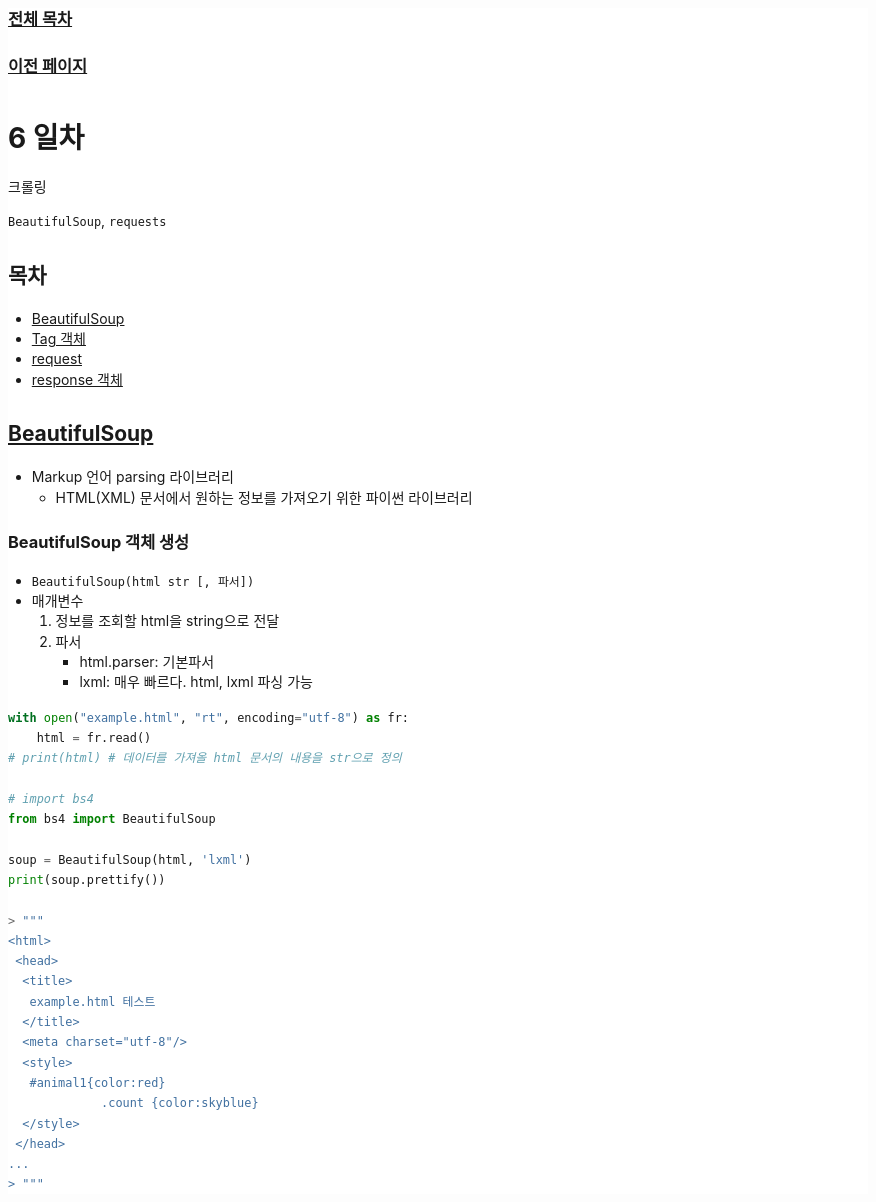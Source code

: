 ### [전체 목차](../README.md)
### [이전 페이지](./README.md)

# 6 일차
크롤링

`BeautifulSoup`, `requests`

## 목차

- [BeautifulSoup](#beautifulsoup)
- [Tag 객체](#tag-객체)
- [request](#request)
- [response 객체](#response-객체)

## [BeautifulSoup](#목차)

- Markup 언어 parsing 라이브러리
    - HTML(XML) 문서에서 원하는 정보를 가져오기 위한 파이썬 라이브러리

### BeautifulSoup 객체 생성
- `BeautifulSoup(html str [, 파서])`
- 매개변수
    1. 정보를 조회할 html을 string으로 전달
    2. 파서
        - html.parser: 기본파서
        - lxml: 매우 빠르다. html, lxml 파싱 가능

```py
with open("example.html", "rt", encoding="utf-8") as fr:
    html = fr.read()
# print(html) # 데이터를 가져올 html 문서의 내용을 str으로 정의

# import bs4
from bs4 import BeautifulSoup

soup = BeautifulSoup(html, 'lxml')
print(soup.prettify())

> """
<html>
 <head>
  <title>
   example.html 테스트
  </title>
  <meta charset="utf-8"/>
  <style>
   #animal1{color:red}
             .count {color:skyblue}
  </style>
 </head>
...
> """
```
